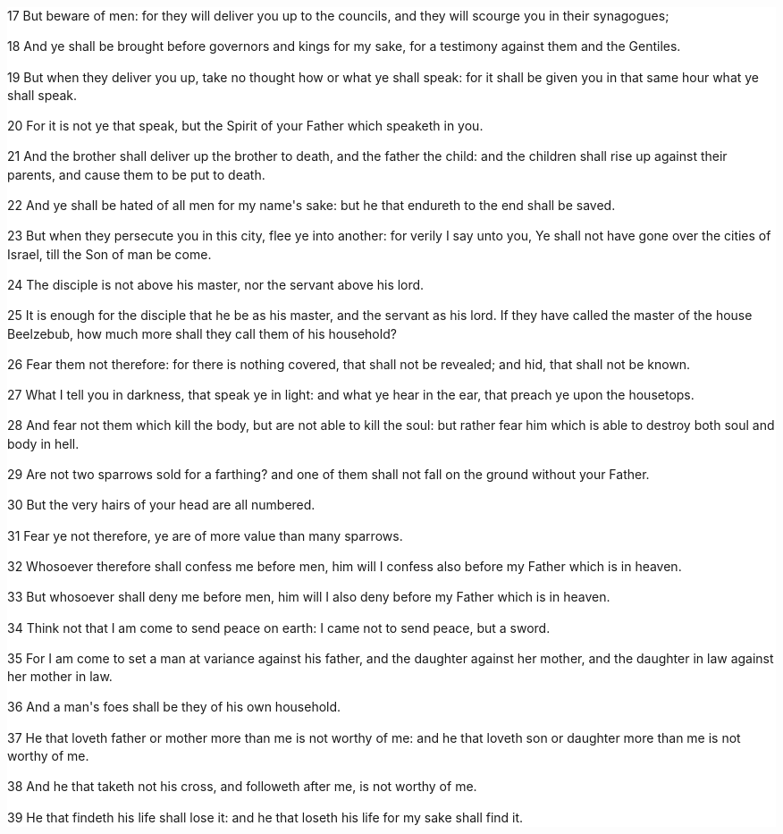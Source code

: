 17 But beware of men: for they will deliver you up to the councils, and they will scourge you in their synagogues;

18 And ye shall be brought before governors and kings for my sake, for a testimony against them and the Gentiles.

19 But when they deliver you up, take no thought how or what ye shall speak: for it shall be given you in that same hour what ye shall speak.

20 For it is not ye that speak, but the Spirit of your Father which speaketh in you.

21 And the brother shall deliver up the brother to death, and the father the child: and the children shall rise up against their parents, and cause them to be put to death.

22 And ye shall be hated of all men for my name's sake: but he that endureth to the end shall be saved.

23 But when they persecute you in this city, flee ye into another: for verily I say unto you, Ye shall not have gone over the cities of Israel, till the Son of man be come.

24 The disciple is not above his master, nor the servant above his lord.

25 It is enough for the disciple that he be as his master, and the servant as his lord. If they have called the master of the house Beelzebub, how much more shall they call them of his household?

26 Fear them not therefore: for there is nothing covered, that shall not be revealed; and hid, that shall not be known.

27 What I tell you in darkness, that speak ye in light: and what ye hear in the ear, that preach ye upon the housetops.

28 And fear not them which kill the body, but are not able to kill the soul: but rather fear him which is able to destroy both soul and body in hell.

29 Are not two sparrows sold for a farthing? and one of them shall not fall on the ground without your Father.

30 But the very hairs of your head are all numbered.

31 Fear ye not therefore, ye are of more value than many sparrows.

32 Whosoever therefore shall confess me before men, him will I confess also before my Father which is in heaven.

33 But whosoever shall deny me before men, him will I also deny before my Father which is in heaven.

34 Think not that I am come to send peace on earth: I came not to send peace, but a sword.

35 For I am come to set a man at variance against his father, and the daughter against her mother, and the daughter in law against her mother in law.

36 And a man's foes shall be they of his own household.

37 He that loveth father or mother more than me is not worthy of me: and he that loveth son or daughter more than me is not worthy of me.

38 And he that taketh not his cross, and followeth after me, is not worthy of me.

39 He that findeth his life shall lose it: and he that loseth his life for my sake shall find it.
